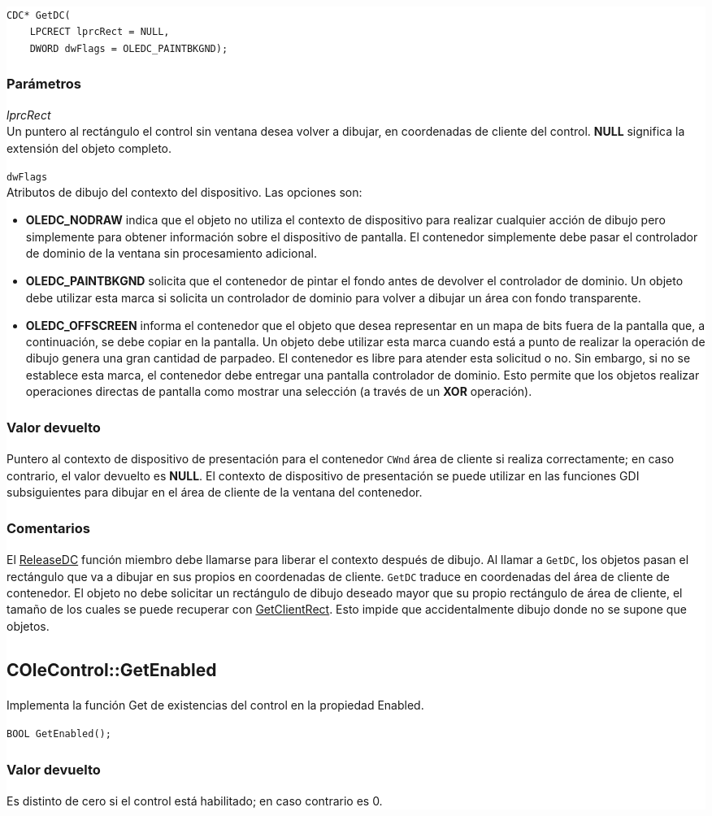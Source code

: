 ```  
CDC* GetDC(
    LPCRECT lprcRect = NULL,
    DWORD dwFlags = OLEDC_PAINTBKGND);
```  
  
### <a name="parameters"></a>Parámetros  
 *lprcRect*  
 Un puntero al rectángulo el control sin ventana desea volver a dibujar, en coordenadas de cliente del control. **NULL** significa la extensión del objeto completo.  
  
 `dwFlags`  
 Atributos de dibujo del contexto del dispositivo. Las opciones son:  
  
- **OLEDC_NODRAW** indica que el objeto no utiliza el contexto de dispositivo para realizar cualquier acción de dibujo pero simplemente para obtener información sobre el dispositivo de pantalla. El contenedor simplemente debe pasar el controlador de dominio de la ventana sin procesamiento adicional.  
  
- **OLEDC_PAINTBKGND** solicita que el contenedor de pintar el fondo antes de devolver el controlador de dominio. Un objeto debe utilizar esta marca si solicita un controlador de dominio para volver a dibujar un área con fondo transparente.  
  
- **OLEDC_OFFSCREEN** informa el contenedor que el objeto que desea representar en un mapa de bits fuera de la pantalla que, a continuación, se debe copiar en la pantalla. Un objeto debe utilizar esta marca cuando está a punto de realizar la operación de dibujo genera una gran cantidad de parpadeo. El contenedor es libre para atender esta solicitud o no. Sin embargo, si no se establece esta marca, el contenedor debe entregar una pantalla controlador de dominio. Esto permite que los objetos realizar operaciones directas de pantalla como mostrar una selección (a través de un **XOR** operación).  
  
### <a name="return-value"></a>Valor devuelto  
 Puntero al contexto de dispositivo de presentación para el contenedor `CWnd` área de cliente si realiza correctamente; en caso contrario, el valor devuelto es **NULL**. El contexto de dispositivo de presentación se puede utilizar en las funciones GDI subsiguientes para dibujar en el área de cliente de la ventana del contenedor.  
  
### <a name="remarks"></a>Comentarios  
 El [ReleaseDC](#releasedc) función miembro debe llamarse para liberar el contexto después de dibujo. Al llamar a `GetDC`, los objetos pasan el rectángulo que va a dibujar en sus propios en coordenadas de cliente. `GetDC` traduce en coordenadas del área de cliente de contenedor. El objeto no debe solicitar un rectángulo de dibujo deseado mayor que su propio rectángulo de área de cliente, el tamaño de los cuales se puede recuperar con [GetClientRect](#getclientrect). Esto impide que accidentalmente dibujo donde no se supone que objetos.  
  
##  <a name="getenabled"></a>  COleControl::GetEnabled  
 Implementa la función Get de existencias del control en la propiedad Enabled.  
  
```  
BOOL GetEnabled();
```  
  
### <a name="return-value"></a>Valor devuelto  
 Es distinto de cero si el control está habilitado; en caso contrario es 0.  
  